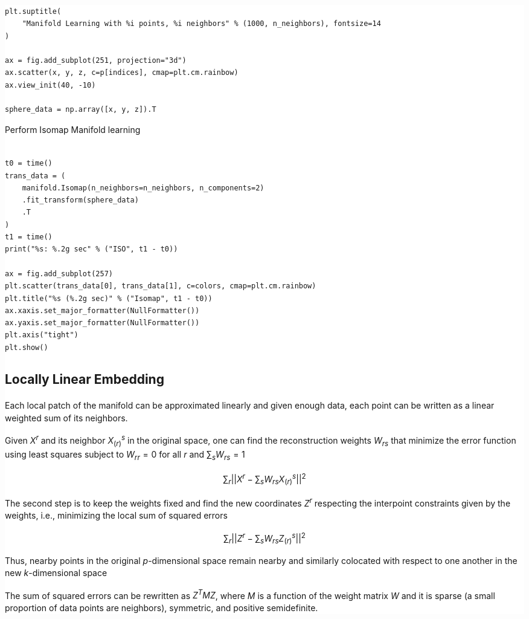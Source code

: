 ```{code-cell}
plt.suptitle(
    "Manifold Learning with %i points, %i neighbors" % (1000, n_neighbors), fontsize=14
)

ax = fig.add_subplot(251, projection="3d")
ax.scatter(x, y, z, c=p[indices], cmap=plt.cm.rainbow)
ax.view_init(40, -10)

sphere_data = np.array([x, y, z]).T
```
Perform Isomap Manifold learning
```{code-cell}

t0 = time()
trans_data = (
    manifold.Isomap(n_neighbors=n_neighbors, n_components=2)
    .fit_transform(sphere_data)
    .T
)
t1 = time()
print("%s: %.2g sec" % ("ISO", t1 - t0))

ax = fig.add_subplot(257)
plt.scatter(trans_data[0], trans_data[1], c=colors, cmap=plt.cm.rainbow)
plt.title("%s (%.2g sec)" % ("Isomap", t1 - t0))
ax.xaxis.set_major_formatter(NullFormatter())
ax.yaxis.set_major_formatter(NullFormatter())
plt.axis("tight")
plt.show()
```

## Locally Linear Embedding
Each local patch of the manifold can be approximated linearly and given enough data, each point can be written as a linear weighted sum of its neighbors.

Given  $X^r$ and its neighbor $X^s_{(r)}$ in the original space, one can find the reconstruction weights $W_{rs}$ that minimize the error function using least squares subject to $W_{rr}=0$ for all $r$ and $\sum_sW_{rs}=1$

$$\sum_r ||X^r-\sum_s W_{rs}X^s_{(r)}||^2$$

The second step is to keep the weights fixed and find the new coordinates $Z^r$ respecting the interpoint constraints given by the weights, i.e., minimizing the local sum of squared errors

$$\sum_r ||Z^r-\sum_s W_{rs}Z^s_{(r)}||^2$$

Thus, nearby points in the original $p$-dimensional space remain nearby and similarly colocated with respect to one another in the new $k$-dimensional space

The sum of squared errors can be rewritten as $Z^TMZ$, where $M$ is a function of the weight matrix $W$ and it is sparse (a small proportion of data points are neighbors), symmetric, and positive semidefinite. 
